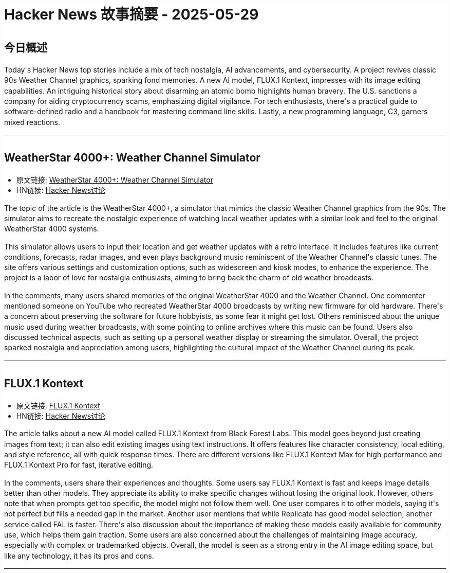 # Hacker News 故事摘要 - 2025-05-29

## 今日概述

Today's Hacker News top stories include a mix of tech nostalgia, AI advancements, and cybersecurity. A project revives classic 90s Weather Channel graphics, sparking fond memories. A new AI model, FLUX.1 Kontext, impresses with its image editing capabilities. An intriguing historical story about disarming an atomic bomb highlights human bravery. The U.S. sanctions a company for aiding cryptocurrency scams, emphasizing digital vigilance. For tech enthusiasts, there's a practical guide to software-defined radio and a handbook for mastering command line skills. Lastly, a new programming language, C3, garners mixed reactions.

---

## WeatherStar 4000+: Weather Channel Simulator

- 原文链接: [WeatherStar 4000+: Weather Channel Simulator](https://weatherstar.netbymatt.com/)
- HN链接: [Hacker News讨论](https://news.ycombinator.com/item?id=44127109)

The topic of the article is the WeatherStar 4000+, a simulator that mimics the classic Weather Channel graphics from the 90s. The simulator aims to recreate the nostalgic experience of watching local weather updates with a similar look and feel to the original WeatherStar 4000 systems.

This simulator allows users to input their location and get weather updates with a retro interface. It includes features like current conditions, forecasts, radar images, and even plays background music reminiscent of the Weather Channel's classic tunes. The site offers various settings and customization options, such as widescreen and kiosk modes, to enhance the experience. The project is a labor of love for nostalgia enthusiasts, aiming to bring back the charm of old weather broadcasts.

In the comments, many users shared memories of the original WeatherStar 4000 and the Weather Channel. One commenter mentioned someone on YouTube who recreated WeatherStar 4000 broadcasts by writing new firmware for old hardware. There's a concern about preserving the software for future hobbyists, as some fear it might get lost. Others reminisced about the unique music used during weather broadcasts, with some pointing to online archives where this music can be found. Users also discussed technical aspects, such as setting up a personal weather display or streaming the simulator. Overall, the project sparked nostalgia and appreciation among users, highlighting the cultural impact of the Weather Channel during its peak.

---

## FLUX.1 Kontext

- 原文链接: [FLUX.1 Kontext](https://bfl.ai/models/flux-kontext)
- HN链接: [Hacker News讨论](https://news.ycombinator.com/item?id=44128322)

The article talks about a new AI model called FLUX.1 Kontext from Black Forest Labs. This model goes beyond just creating images from text; it can also edit existing images using text instructions. It offers features like character consistency, local editing, and style reference, all with quick response times. There are different versions like FLUX.1 Kontext Max for high performance and FLUX.1 Kontext Pro for fast, iterative editing.

In the comments, users share their experiences and thoughts. Some users say FLUX.1 Kontext is fast and keeps image details better than other models. They appreciate its ability to make specific changes without losing the original look. However, others note that when prompts get too specific, the model might not follow them well. One user compares it to other models, saying it's not perfect but fills a needed gap in the market. Another user mentions that while Replicate has good model selection, another service called FAL is faster. There's also discussion about the importance of making these models easily available for community use, which helps them gain traction. Some users are also concerned about the challenges of maintaining image accuracy, especially with complex or trademarked objects. Overall, the model is seen as a strong entry in the AI image editing space, but like any technology, it has its pros and cons.

---